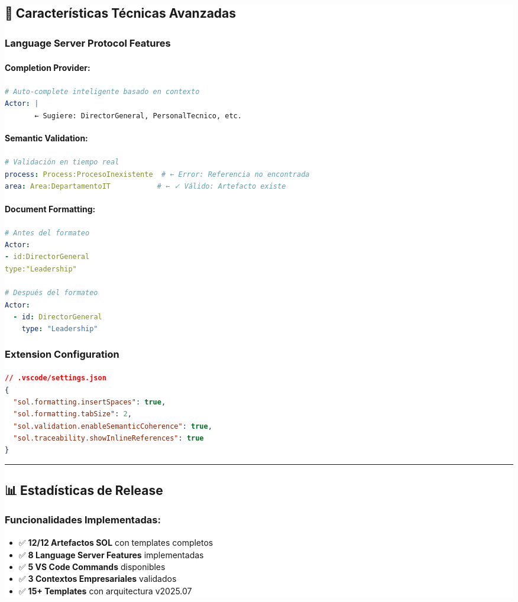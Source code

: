
## 🔧 Características Técnicas Avanzadas

### Language Server Protocol Features

#### **Completion Provider:**
```yaml
# Auto-complete inteligente basado en contexto
Actor: |
       ← Sugiere: DirectorGeneral, PersonalTecnico, etc.
```

#### **Semantic Validation:**
```yaml
# Validación en tiempo real
process: Process:ProcesoInexistente  # ← Error: Referencia no encontrada
area: Area:DepartamentoIT           # ← ✓ Válido: Artefacto existe
```

#### **Document Formatting:**
```yaml
# Antes del formateo
Actor:
- id:DirectorGeneral
type:"Leadership"

# Después del formateo  
Actor:
  - id: DirectorGeneral
    type: "Leadership"
```

### Extension Configuration

```json
// .vscode/settings.json
{
  "sol.formatting.insertSpaces": true,
  "sol.formatting.tabSize": 2,
  "sol.validation.enableSemanticCoherence": true,
  "sol.traceability.showInlineReferences": true
}
```

---

## 📊 Estadísticas de Release

### **Funcionalidades Implementadas:**
- ✅ **12/12 Artefactos SOL** con templates completos
- ✅ **8 Language Server Features** implementadas
- ✅ **5 VS Code Commands** disponibles
- ✅ **3 Contextos Empresariales** validados
- ✅ **15+ Templates** con arquitectura v2025.07
